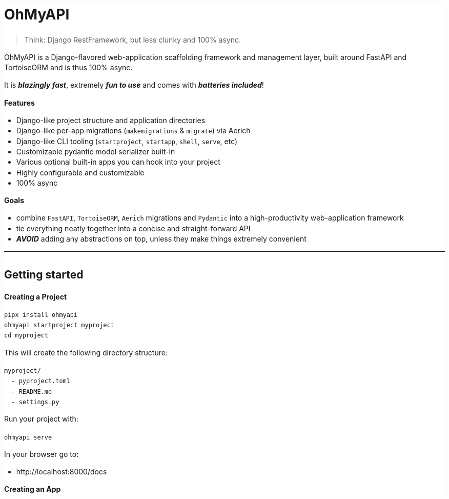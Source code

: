 # OhMyAPI

> Think: Django RestFramework, but less clunky and 100% async.

OhMyAPI is a Django-flavored web-application scaffolding framework and management layer,
built around FastAPI and TortoiseORM and is thus 100% async.

It is ***blazingly fast***, extremely ***fun to use*** and comes with ***batteries included***!

**Features**

- Django-like project structure and application directories
- Django-like per-app migrations (`makemigrations` & `migrate`) via Aerich
- Django-like CLI tooling (`startproject`, `startapp`, `shell`, `serve`, etc)
- Customizable pydantic model serializer built-in 
- Various optional built-in apps you can hook into your project
- Highly configurable and customizable
- 100% async

**Goals**

- combine `FastAPI`, `TortoiseORM`, `Aerich` migrations and `Pydantic` into a high-productivity web-application framework
- tie everything neatly together into a concise and straight-forward API
- ***AVOID*** adding any abstractions on top, unless they make things extremely convenient

---

## Getting started

**Creating a Project**

```
pipx install ohmyapi
ohmyapi startproject myproject
cd myproject
```

This will create the following directory structure:

```
myproject/
  - pyproject.toml
  - README.md
  - settings.py
```

Run your project with:

```
ohmyapi serve
```

In your browser go to:
- http://localhost:8000/docs

**Creating an App**
